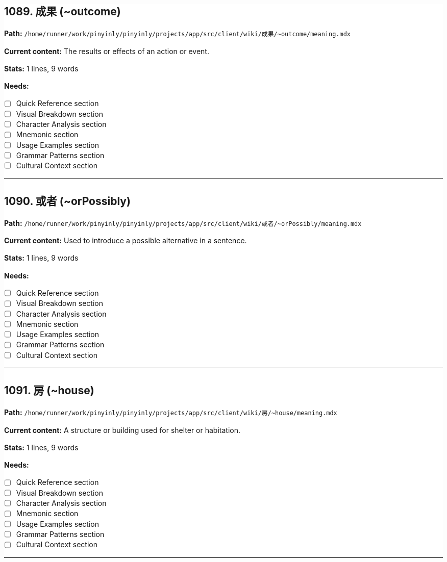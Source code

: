 
## 1089. 成果 (~outcome)

**Path:**
`/home/runner/work/pinyinly/pinyinly/projects/app/src/client/wiki/成果/~outcome/meaning.mdx`

**Current content:** The results or effects of an action or event.

**Stats:** 1 lines, 9 words

**Needs:**

- [ ] Quick Reference section
- [ ] Visual Breakdown section
- [ ] Character Analysis section
- [ ] Mnemonic section
- [ ] Usage Examples section
- [ ] Grammar Patterns section
- [ ] Cultural Context section

---

## 1090. 或者 (~orPossibly)

**Path:**
`/home/runner/work/pinyinly/pinyinly/projects/app/src/client/wiki/或者/~orPossibly/meaning.mdx`

**Current content:** Used to introduce a possible alternative in a sentence.

**Stats:** 1 lines, 9 words

**Needs:**

- [ ] Quick Reference section
- [ ] Visual Breakdown section
- [ ] Character Analysis section
- [ ] Mnemonic section
- [ ] Usage Examples section
- [ ] Grammar Patterns section
- [ ] Cultural Context section

---

## 1091. 房 (~house)

**Path:** `/home/runner/work/pinyinly/pinyinly/projects/app/src/client/wiki/房/~house/meaning.mdx`

**Current content:** A structure or building used for shelter or habitation.

**Stats:** 1 lines, 9 words

**Needs:**

- [ ] Quick Reference section
- [ ] Visual Breakdown section
- [ ] Character Analysis section
- [ ] Mnemonic section
- [ ] Usage Examples section
- [ ] Grammar Patterns section
- [ ] Cultural Context section

---